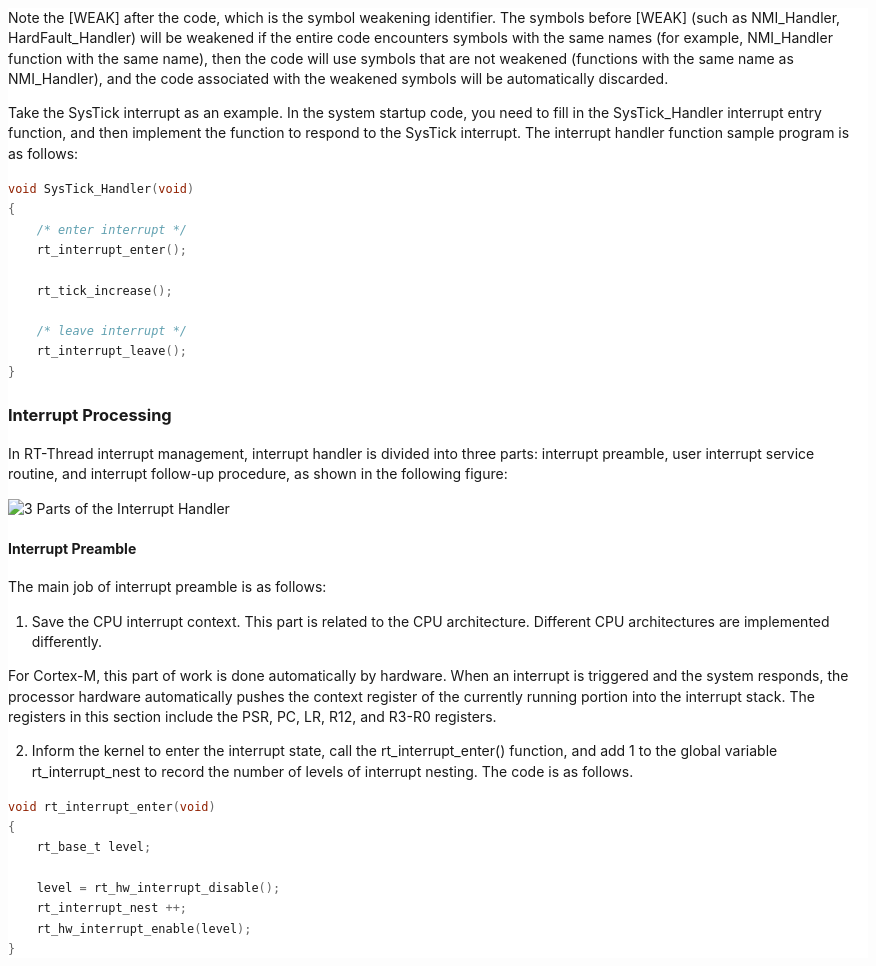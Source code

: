 Note the [WEAK] after the code, which is the symbol weakening identifier. The symbols before [WEAK] (such as NMI_Handler, HardFault_Handler) will be weakened if the entire code encounters symbols with the same names (for example, NMI_Handler function with the same name), then the code will use symbols that are not weakened (functions with the same name as NMI_Handler), and the code associated with the weakened symbols will be automatically discarded.

Take the SysTick interrupt as an example. In the system startup code, you need to fill in the SysTick_Handler interrupt entry function, and then implement the function to respond to the SysTick interrupt. The interrupt handler function sample program is as follows:

```c
void SysTick_Handler(void)
{
    /* enter interrupt */
    rt_interrupt_enter();

    rt_tick_increase();

    /* leave interrupt */
    rt_interrupt_leave();
}
```

### Interrupt Processing

In RT-Thread interrupt management, interrupt handler is divided into three parts: interrupt preamble, user interrupt service routine, and interrupt follow-up procedure, as shown in the following figure:

![3 Parts of the Interrupt Handler](figures/09interrupt_work_process.png)

#### Interrupt Preamble

The main job of interrupt preamble is as follows:

1) Save the CPU interrupt context. This part is related to the CPU architecture. Different CPU architectures are implemented differently.

For Cortex-M, this part of work is done automatically by hardware. When an interrupt is triggered and the system responds, the processor hardware automatically pushes the context register of the currently running portion into the interrupt stack. The registers in this section include the PSR, PC, LR, R12, and R3-R0 registers.

2) Inform the kernel to enter the interrupt state, call the rt_interrupt_enter() function, and add 1 to the global variable rt_interrupt_nest to record the number of levels of interrupt nesting. The code is as follows.

```c
void rt_interrupt_enter(void)
{
    rt_base_t level;

    level = rt_hw_interrupt_disable();
    rt_interrupt_nest ++;
    rt_hw_interrupt_enable(level);
}
```
